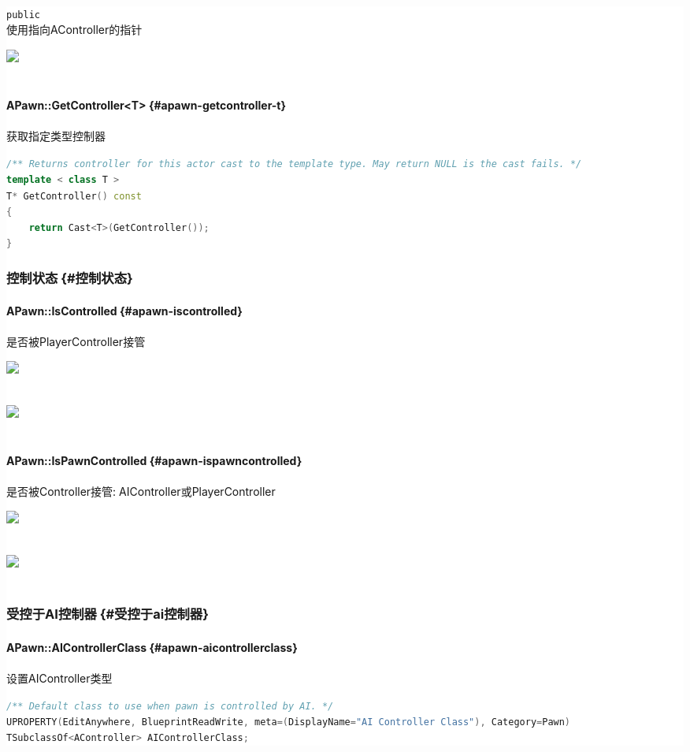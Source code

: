 `public` <br/>
使用指向AController的指针 <br/>

<img src="/pic/游戏角色/APawn类型/APawn-Controller.png" width="350" /> <br/> <br/>


#### APawn::GetController&lt;T&gt; {#apawn-getcontroller-t}

获取指定类型控制器 <br/>

```cpp
/** Returns controller for this actor cast to the template type. May return NULL is the cast fails. */
template < class T >
T* GetController() const
{
    return Cast<T>(GetController());
}
```


### 控制状态 {#控制状态}


#### APawn::IsControlled {#apawn-iscontrolled}

是否被PlayerController接管 <br/>

<img src="/pic/游戏角色/APawn类型/APawn-IsControlled.png" width="1400" /> <br/> <br/>

<img src="/pic/游戏角色/APawn类型/APawn-IsControlled-Definition.png" width="500" /> <br/> <br/>


#### APawn::IsPawnControlled {#apawn-ispawncontrolled}

是否被Controller接管: AIController或PlayerController <br/>

<img src="/pic/游戏角色/APawn类型/APawn-IsPawnControlled.png" width="1000" /> <br/> <br/>

<img src="/pic/游戏角色/APawn类型/APawn-IsPawnControlled-Definition.png" width="300" /> <br/> <br/>


### 受控于AI控制器 {#受控于ai控制器}


#### APawn::AIControllerClass {#apawn-aicontrollerclass}

设置AIController类型 <br/>

```cpp
/** Default class to use when pawn is controlled by AI. */
UPROPERTY(EditAnywhere, BlueprintReadWrite, meta=(DisplayName="AI Controller Class"), Category=Pawn)
TSubclassOf<AController> AIControllerClass;       
```

